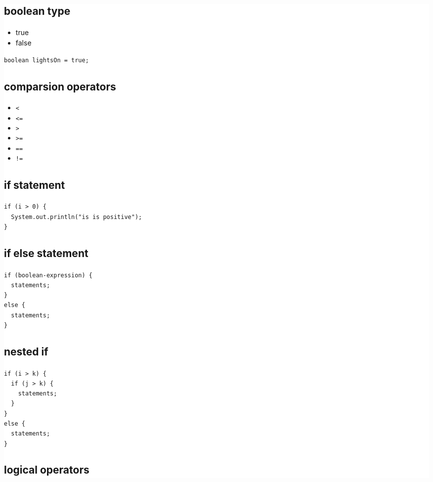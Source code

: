 ## boolean type

* true
* false

```
boolean lightsOn = true;
```


## comparsion operators

* `<`
* `<=`
* `>`
* `>=`
* `==`
* `!=`

## if statement

```
if (i > 0) {
  System.out.println("is is positive");
}
```
## if else statement

```
if (boolean-expression) {
  statements;
}
else {
  statements;
}
```

## nested if 

```
if (i > k) {
  if (j > k) {
    statements;
  }
} 
else {
  statements;
}
```
## logical operators
